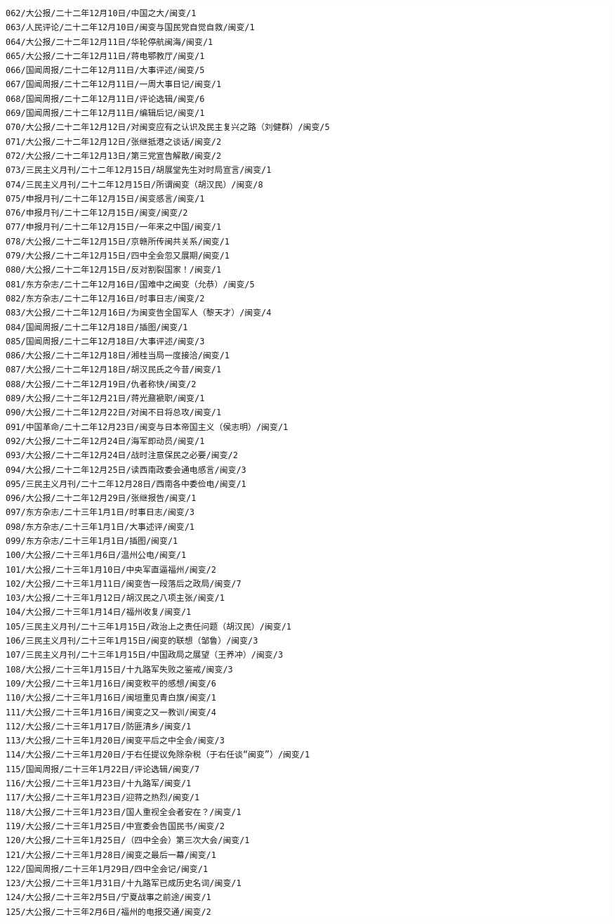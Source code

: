     062/大公报/二十二年12月10日/中国之大/闽变/1
    063/人民评论/二十二年12月10日/闽变与国民党自觉自救/闽变/1
    064/大公报/二十二年12月11日/华轮停航闽海/闽变/1
    065/大公报/二十二年12月11日/蒋电鄂教厅/闽变/1
    066/国闻周报/二十二年12月11日/大事评述/闽变/5
    067/国闻周报/二十二年12月11日/一周大事日记/闽变/1
    068/国闻周报/二十二年12月11日/评论选辑/闽变/6
    069/国闻周报/二十二年12月11日/编辑后记/闽变/1
    070/大公报/二十二年12月12日/对闽变应有之认识及民主复兴之路（刘健群）/闽变/5
    071/大公报/二十二年12月12日/张继抵港之谈话/闽变/2
    072/大公报/二十二年12月13日/第三党宣告解散/闽变/2
    073/三民主义月刊/二十二年12月15日/胡展堂先生对时局宣言/闽变/1
    074/三民主义月刊/二十二年12月15日/所谓闽变（胡汉民）/闽变/8
    075/申报月刊/二十二年12月15日/闽变感言/闽变/1
    076/申报月刊/二十二年12月15日/闽变/闽变/2
    077/申报月刊/二十二年12月15日/一年来之中国/闽变/1
    078/大公报/二十二年12月15日/京赣所传闽共关系/闽变/1
    079/大公报/二十二年12月15日/四中全会忽又展期/闽变/1
    080/大公报/二十二年12月15日/反对割裂国家！/闽变/1
    081/东方杂志/二十二年12月16日/国难中之闽变（允恭）/闽变/5
    082/东方杂志/二十二年12月16日/时事日志/闽变/2
    083/大公报/二十二年12月16日/为闽变告全国军人（黎天才）/闽变/4
    084/国闻周报/二十二年12月18日/插图/闽变/1
    085/国闻周报/二十二年12月18日/大事评述/闽变/3
    086/大公报/二十二年12月18日/湘桂当局一度接洽/闽变/1
    087/大公报/二十二年12月18日/胡汉民氏之今昔/闽变/1
    088/大公报/二十二年12月19日/仇者称快/闽变/2
    089/大公报/二十二年12月21日/蒋光鼐褫职/闽变/1
    090/大公报/二十二年12月22日/对闽不日将总攻/闽变/1
    091/中国革命/二十二年12月23日/闽变与日本帝国主义（侯志明）/闽变/1
    092/大公报/二十二年12月24日/海军即动员/闽变/1
    093/大公报/二十二年12月24日/战时注意保民之必要/闽变/2
    094/大公报/二十二年12月25日/读西南政委会通电感言/闽变/3
    095/三民主义月刊/二十二年12月28日/西南各中委俭电/闽变/1
    096/大公报/二十二年12月29日/张继报告/闽变/1
    097/东方杂志/二十三年1月1日/时事日志/闽变/3
    098/东方杂志/二十三年1月1日/大事述评/闽变/1
    099/东方杂志/二十三年1月1日/插图/闽变/1
    100/大公报/二十三年1月6日/温州公电/闽变/1
    101/大公报/二十三年1月10日/中央军直逼福州/闽变/2
    102/大公报/二十三年1月11日/闽变告一段落后之政局/闽变/7
    103/大公报/二十三年1月12日/胡汉民之八项主张/闽变/1
    104/大公报/二十三年1月14日/福州收复/闽变/1
    105/三民主义月刊/二十三年1月15日/政治上之责任问题（胡汉民）/闽变/1
    106/三民主义月刊/二十三年1月15日/闽变的联想（邹鲁）/闽变/3
    107/三民主义月刊/二十三年1月15日/中国政局之展望（王养冲）/闽变/3
    108/大公报/二十三年1月15日/十九路军失败之鉴戒/闽变/3
    109/大公报/二十三年1月16日/闽变敉平的感想/闽变/6
    110/大公报/二十三年1月16日/闽垣重见青白旗/闽变/1
    111/大公报/二十三年1月16日/闽变之又一教训/闽变/4
    112/大公报/二十三年1月17日/防匪清乡/闽变/1
    113/大公报/二十三年1月20日/闽变平后之中全会/闽变/3
    114/大公报/二十三年1月20日/于右任提议免除杂税（于右任谈“闽变”）/闽变/1
    115/国闻周报/二十三年1月22日/评论选辑/闽变/7
    116/大公报/二十三年1月23日/十九路军/闽变/1
    117/大公报/二十三年1月23日/迎蒋之热烈/闽变/1
    118/大公报/二十三年1月23日/国人重视全会者安在？/闽变/1
    119/大公报/二十三年1月25日/中宣委会告国民书/闽变/2
    120/大公报/二十三年1月25日/（四中全会）第三次大会/闽变/1
    121/大公报/二十三年1月28日/闽变之最后一幕/闽变/1
    122/国闻周报/二十三年1月29日/四中全会记/闽变/1
    123/大公报/二十三年1月31日/十九路军已成历史名词/闽变/1
    124/大公报/二十三年2月5日/宁夏战事之前途/闽变/1
    125/大公报/二十三年2月6日/福州的电报交通/闽变/2